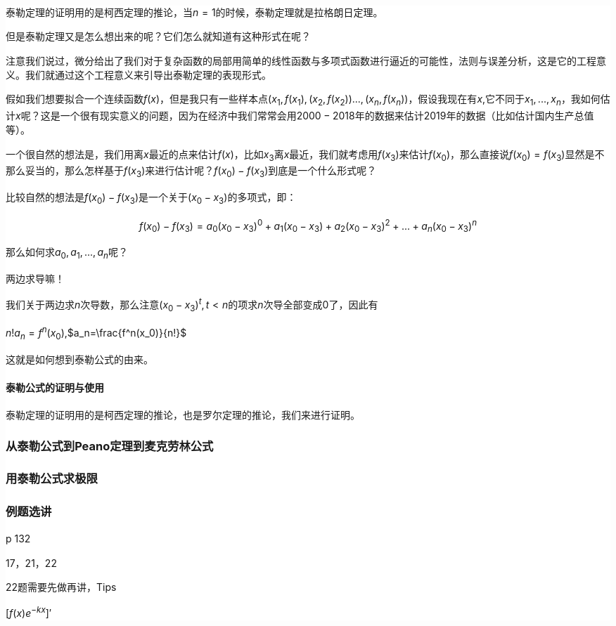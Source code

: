 泰勒定理的证明用的是柯西定理的推论，当$n=1$的时候，泰勒定理就是拉格朗日定理。

但是泰勒定理又是怎么想出来的呢？它们怎么就知道有这种形式在呢？

注意我们说过，微分给出了我们对于复杂函数的局部用简单的线性函数与多项式函数进行逼近的可能性，法则与误差分析，这是它的工程意义。我们就通过这个工程意义来引导出泰勒定理的表现形式。

假如我们想要拟合一个连续函数$f(x)$，但是我只有一些样本点$(x_1,f(x_1),(x_2,f(x_2))...,(x_n,f(x_n))$，假设我现在有$x$,它不同于$x_1,...,x_n$，我如何估计$x$呢？这是一个很有现实意义的问题，因为在经济中我们常常会用$2000-2018$年的数据来估计$2019$年的数据（比如估计国内生产总值等）。

一个很自然的想法是，我们用离$x$最近的点来估计$f(x)$，比如$x_3$离$x$最近，我们就考虑用$f(x_3)$来估计$f(x_0)$，那么直接说$f(x_0)=f(x_3)$显然是不那么妥当的，那么怎样基于$f(x_3)$来进行估计呢？$f(x_0)-f(x_3)$到底是一个什么形式呢？

比较自然的想法是$f(x_0)-f(x_3)$是一个关于$(x_0-x_3)$的多项式，即：

$$
f(x_0)-f(x_3)=a_0(x_0-x_3)^0+a_1(x_0-x_3)+a_2(x_0-x_3)^2+...+a_n(x_0-x_3)^n
$$

那么如何求$a_0,a_1,...,a_n$呢？

两边求导嘛！

我们关于两边求$n$次导数，那么注意$(x_0-x_3)^t,t<n$的项求$n$次导全部变成0了，因此有

$n! a_n=f^{n}(x_0)$,$a_n=\frac{f^n(x_0)}{n!}$

这就是如何想到泰勒公式的由来。

#### 泰勒公式的证明与使用

泰勒定理的证明用的是柯西定理的推论，也是罗尔定理的推论，我们来进行证明。

### 从泰勒公式到Peano定理到麦克劳林公式

### 用泰勒公式求极限











### 例题选讲

p 132

17，21，22

22题需要先做再讲，Tips

$[f(x)e^{-kx}]'$